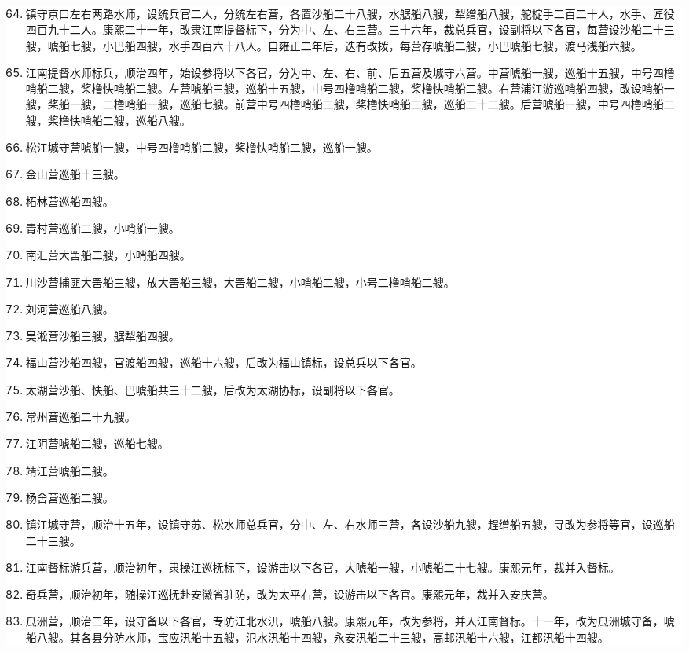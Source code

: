 64. <span id="志一百十-兵六-64"></span>
镇守京口左右两路水师，设统兵官二人，分统左右营，各置沙船二十八艘，水艍船八艘，犁缯船八艘，舵椗手二百二十人，水手、匠役四百九十二人。康熙二十一年，改隶江南提督标下，分为中、左、右三营。三十六年，裁总兵官，设副将以下各官，每营设沙船二十三艘，唬船七艘，小巴船四艘，水手四百六十八人。自雍正二年后，迭有改拨，每营存唬船二艘，小巴唬船七艘，渡马浅船六艘。

65. <span id="志一百十-兵六-65"></span>
江南提督水师标兵，顺治四年，始设参将以下各官，分为中、左、右、前、后五营及城守六营。中营唬船一艘，巡船十五艘，中号四橹哨船二艘，桨橹快哨船二艘。左营唬船三艘，巡船十五艘，中号四橹哨船二艘，桨橹快哨船二艘。右营浦江游巡哨船四艘，改设哨船一艘，桨船一艘，二橹哨船一艘，巡船七艘。前营中号四橹哨船二艘，桨橹快哨船二艘，巡船二十二艘。后营唬船一艘，中号四橹哨船二艘，桨橹快哨船二艘，巡船八艘。

66. <span id="志一百十-兵六-66"></span>
松江城守营唬船一艘，中号四橹哨船二艘，桨橹快哨船二艘，巡船一艘。

67. <span id="志一百十-兵六-67"></span>
金山营巡船十三艘。

68. <span id="志一百十-兵六-68"></span>
柘林营巡船四艘。

69. <span id="志一百十-兵六-69"></span>
青村营巡船二艘，小哨船一艘。

70. <span id="志一百十-兵六-70"></span>
南汇营大罟船二艘，小哨船四艘。

71. <span id="志一百十-兵六-71"></span>
川沙营捕匪大罟船三艘，放大罟船三艘，大罟船二艘，小哨船二艘，小号二橹哨船二艘。

72. <span id="志一百十-兵六-72"></span>
刘河营巡船八艘。

73. <span id="志一百十-兵六-73"></span>
吴淞营沙船三艘，艍犁船四艘。

74. <span id="志一百十-兵六-74"></span>
福山营沙船四艘，官渡船四艘，巡船十六艘，后改为福山镇标，设总兵以下各官。

75. <span id="志一百十-兵六-75"></span>
太湖营沙船、快船、巴唬船共三十二艘，后改为太湖协标，设副将以下各官。

76. <span id="志一百十-兵六-76"></span>
常州营巡船二十九艘。

77. <span id="志一百十-兵六-77"></span>
江阴营唬船二艘，巡船七艘。

78. <span id="志一百十-兵六-78"></span>
靖江营唬船二艘。

79. <span id="志一百十-兵六-79"></span>
杨舍营巡船二艘。

80. <span id="志一百十-兵六-80"></span>
镇江城守营，顺治十五年，设镇守苏、松水师总兵官，分中、左、右水师三营，各设沙船九艘，趕缯船五艘，寻改为参将等官，设巡船二十三艘。

81. <span id="志一百十-兵六-81"></span>
江南督标游兵营，顺治初年，隶操江巡抚标下，设游击以下各官，大唬船一艘，小唬船二十七艘。康熙元年，裁并入督标。

82. <span id="志一百十-兵六-82"></span>
奇兵营，顺治初年，随操江巡抚赴安徽省驻防，改为太平右营，设游击以下各官。康熙元年，裁并入安庆营。

83. <span id="志一百十-兵六-83"></span>
瓜洲营，顺治二年，设守备以下各官，专防江北水汛，唬船八艘。康熙元年，改为参将，并入江南督标。十一年，改为瓜洲城守备，唬船八艘。其各县分防水师，宝应汛船十五艘，氾水汛船十四艘，永安汛船二十三艘，高邮汛船十六艘，江都汛船十四艘。
